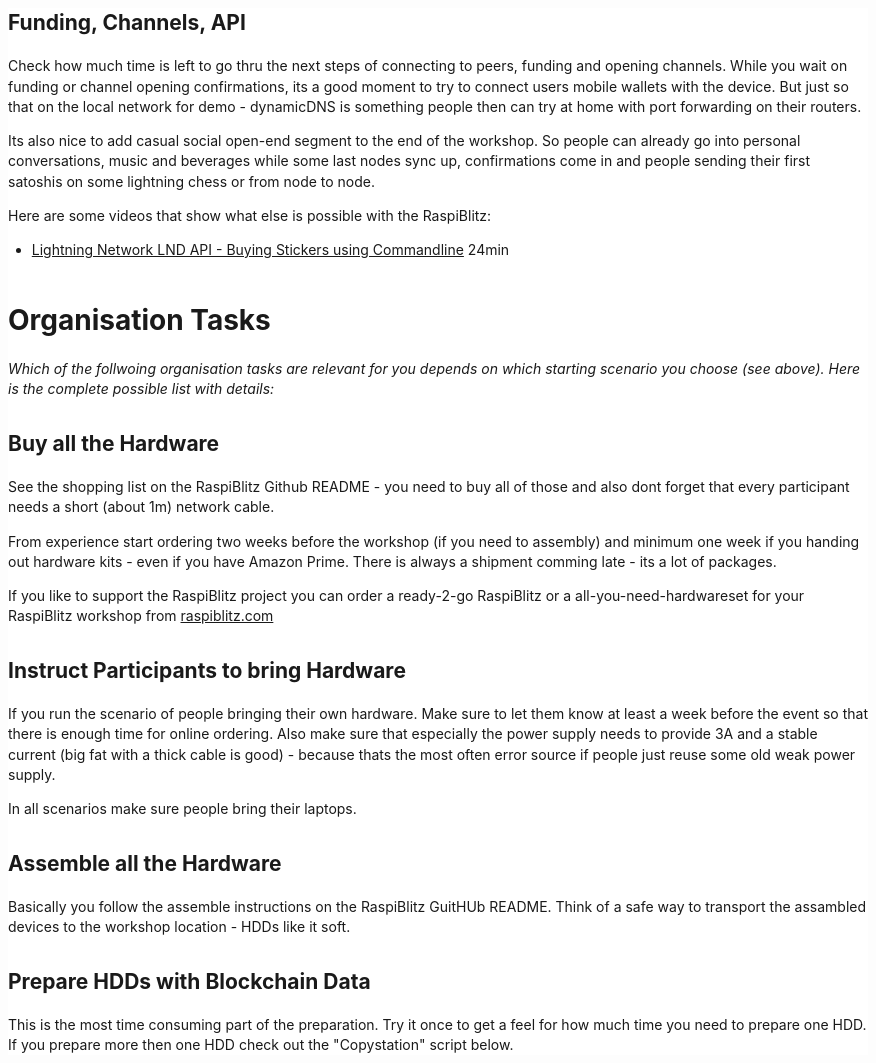 ## Funding, Channels, API

Check how much time is left to go thru the next steps of connecting to peers, funding and opening channels. While you wait on funding or channel opening confirmations, its a good moment to try to connect users mobile wallets with the device. But just so that on the local network for demo - dynamicDNS is something people then can try at home with port forwarding on their routers.

Its also nice to add casual social open-end segment to the end of the workshop. So people can already go into personal conversations, music and beverages while some last nodes sync up, confirmations come in and people sending their first satoshis on some lightning chess or from node to node.

Here are some videos that show what else is possible with the RaspiBlitz:
- [Lightning Network LND API - Buying Stickers using Commandline](https://youtu.be/tocJFPU8sAc) 24min

# Organisation Tasks

*Which of the follwoing organisation tasks are relevant for you depends on which starting scenario you choose (see above). Here is the complete possible list with details:*

## Buy all the Hardware

See the shopping list on the RaspiBlitz Github README - you need to buy all of those and also dont forget that every participant needs a short (about 1m) network cable.

From experience start ordering two weeks before the workshop (if you need to assembly) and minimum one week if you handing out hardware kits - even if you have Amazon Prime. There is always a shipment comming late - its a lot of packages.

If you like to support the RaspiBlitz project you can order a ready-2-go RaspiBlitz or a all-you-need-hardwareset for your RaspiBlitz workshop from [raspiblitz.com](https://raspiblitz.com)

## Instruct Participants to bring Hardware

If you run the scenario of people bringing their own hardware. Make sure to let them know at least a week before the event so that there is enough time for online ordering. Also make sure that especially the power supply needs to provide 3A and a stable current (big fat with a thick cable is good) - because thats the most often error source if people just reuse some old weak power supply.

In all scenarios make sure people bring their laptops.

## Assemble all the Hardware

Basically you follow the assemble instructions on the RaspiBlitz GuitHUb README. Think of a safe way to transport the assambled devices to the workshop location - HDDs like it soft.

## Prepare HDDs with Blockchain Data

This is the most time consuming part of the preparation. Try it once to get a feel for how much time you need to prepare one HDD. If you prepare more then one HDD check out the "Copystation" script below.
